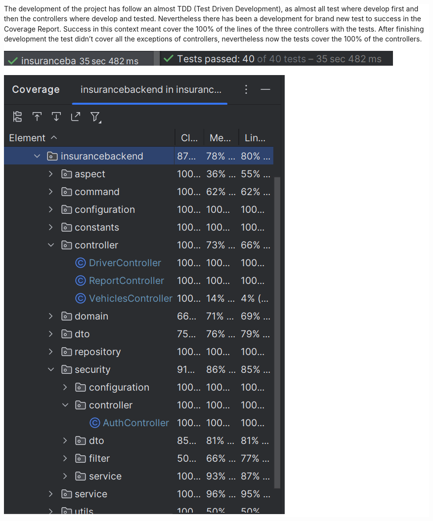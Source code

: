 The development of the project has follow an almost TDD (Test Driven Development), as almost all test where develop first and then the controllers where develop and tested. Nevertheless there has been a development for brand new test to success in the Coverage Report. Success in this context meant cover the 100% of the lines of the three controllers with the tests. After finishing development the test didn’t cover all the exceptions of controllers, nevertheless now the tests cover the 100% of the controllers.

![Untitled](images/Untitled.png)

![Untitled](images/Untitled%201.png)
